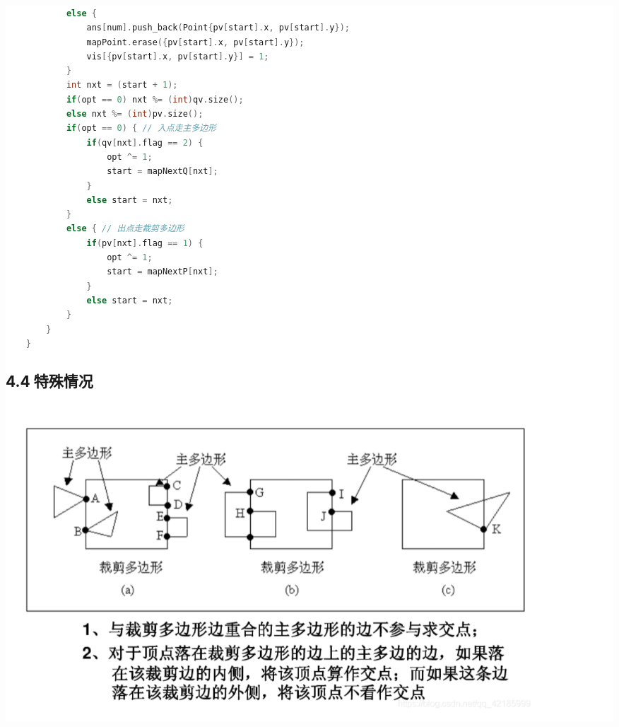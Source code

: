 ```c++
            else {
                ans[num].push_back(Point{pv[start].x, pv[start].y});
                mapPoint.erase({pv[start].x, pv[start].y});
                vis[{pv[start].x, pv[start].y}] = 1;
            }
            int nxt = (start + 1);
            if(opt == 0) nxt %= (int)qv.size();
            else nxt %= (int)pv.size();
            if(opt == 0) { // 入点走主多边形
                if(qv[nxt].flag == 2) {
                    opt ^= 1;
                    start = mapNextQ[nxt];
                }
                else start = nxt;
            }
            else { // 出点走裁剪多边形
                if(pv[nxt].flag == 1) {
                    opt ^= 1;
                    start = mapNextP[nxt];
                }
                else start = nxt;
            }
        }
    }
```















## 4.4 特殊情况

![image-20211109104435875](README.assets/image-20211109104435875.png)
